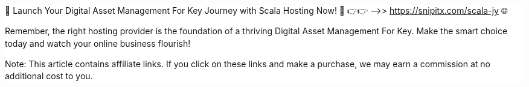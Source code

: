 🚀 Launch Your Digital Asset Management For Key Journey with Scala Hosting Now! 🌟
👉👉 -->> https://snipitx.com/scala-jy 🌐

Remember, the right hosting provider is the foundation of a thriving Digital Asset Management For Key. Make the smart choice today and watch your online business flourish!

Note: This article contains affiliate links. If you click on these links and make a purchase, we may earn a commission at no additional cost to you.